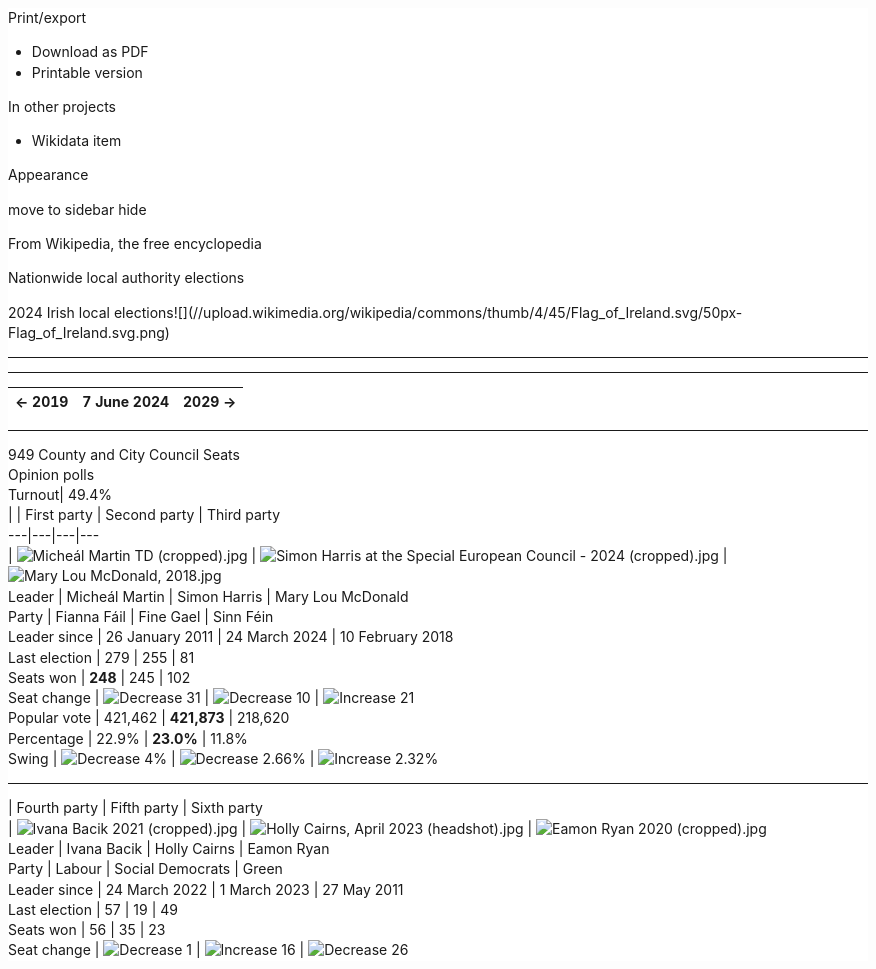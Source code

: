 Print/export

  * Download as PDF
  * Printable version

In other projects

  * Wikidata item

Appearance

move to sidebar hide

From Wikipedia, the free encyclopedia

Nationwide local authority elections

2024 Irish local
elections![](//upload.wikimedia.org/wikipedia/commons/thumb/4/45/Flag_of_Ireland.svg/50px-
Flag_of_Ireland.svg.png)

* * *  
  
---  
| <- 2019 | **7 June 2024** | 2029 ->  
---|---|---  
  
* * *

949 County and City Council Seats  
Opinion polls  
Turnout| 49.4%  
|  | First party  | Second party  | Third party   
---|---|---|---  
|  ![Micheál Martin TD \(cropped\).jpg](//upload.wikimedia.org/wikipedia/commons/thumb/5/52/Miche%C3%A1l_Martin_TD_%28cropped%29.jpg/120px-Miche%C3%A1l_Martin_TD_%28cropped%29.jpg) |  ![Simon Harris at the Special European Council - 2024 \(cropped\).jpg](//upload.wikimedia.org/wikipedia/commons/thumb/3/36/Simon_Harris_at_the_Special_European_Council_-_2024_%28cropped%29.jpg/125px-Simon_Harris_at_the_Special_European_Council_-_2024_%28cropped%29.jpg) |  ![Mary Lou McDonald, 2018.jpg](//upload.wikimedia.org/wikipedia/commons/thumb/a/a3/Mary_Lou_McDonald%2C_2018.jpg/120px-Mary_Lou_McDonald%2C_2018.jpg)  
Leader  | Micheál Martin | Simon Harris | Mary Lou McDonald  
Party  | Fianna Fáil | Fine Gael | Sinn Féin  
Leader since  | 26 January 2011 | 24 March 2024 | 10 February 2018   
Last election  | 279  | 255  | 81   
Seats won  | **248** | 245  | 102   
Seat change  | ![Decrease](//upload.wikimedia.org/wikipedia/commons/thumb/e/ed/Decrease2.svg/11px-Decrease2.svg.png) 31  | ![Decrease](//upload.wikimedia.org/wikipedia/commons/thumb/e/ed/Decrease2.svg/11px-Decrease2.svg.png) 10  | ![Increase](//upload.wikimedia.org/wikipedia/commons/thumb/b/b0/Increase2.svg/11px-Increase2.svg.png) 21   
Popular vote  | 421,462  | **421,873** | 218,620   
Percentage  | 22.9%  | **23.0%** | 11.8%   
Swing  | ![Decrease](//upload.wikimedia.org/wikipedia/commons/thumb/e/ed/Decrease2.svg/11px-Decrease2.svg.png) 4%  | ![Decrease](//upload.wikimedia.org/wikipedia/commons/thumb/e/ed/Decrease2.svg/11px-Decrease2.svg.png) 2.66%  | ![Increase](//upload.wikimedia.org/wikipedia/commons/thumb/b/b0/Increase2.svg/11px-Increase2.svg.png) 2.32%   
  
* * *  
  
| Fourth party  | Fifth party  | Sixth party   
|  ![Ivana Bacik 2021 \(cropped\).jpg](//upload.wikimedia.org/wikipedia/commons/thumb/3/31/Ivana_Bacik_2021_%28cropped%29.jpg/140px-Ivana_Bacik_2021_%28cropped%29.jpg) |  ![Holly Cairns, April 2023 \(headshot\).jpg](//upload.wikimedia.org/wikipedia/commons/thumb/5/52/Holly_Cairns%2C_April_2023_%28headshot%29.jpg/120px-Holly_Cairns%2C_April_2023_%28headshot%29.jpg) |  ![Eamon Ryan 2020 \(cropped\).jpg](//upload.wikimedia.org/wikipedia/commons/thumb/4/4d/Eamon_Ryan_2020_%28cropped%29.jpg/120px-Eamon_Ryan_2020_%28cropped%29.jpg)  
Leader  | Ivana Bacik | Holly Cairns | Eamon Ryan  
Party  | Labour | Social Democrats | Green  
Leader since  | 24 March 2022 | 1 March 2023  | 27 May 2011   
Last election  | 57  | 19  | 49   
Seats won  | 56  | 35  | 23   
Seat change  | ![Decrease](//upload.wikimedia.org/wikipedia/commons/thumb/e/ed/Decrease2.svg/11px-Decrease2.svg.png) 1  | ![Increase](//upload.wikimedia.org/wikipedia/commons/thumb/b/b0/Increase2.svg/11px-Increase2.svg.png) 16  | ![Decrease](//upload.wikimedia.org/wikipedia/commons/thumb/e/ed/Decrease2.svg/11px-Decrease2.svg.png) 26   
  